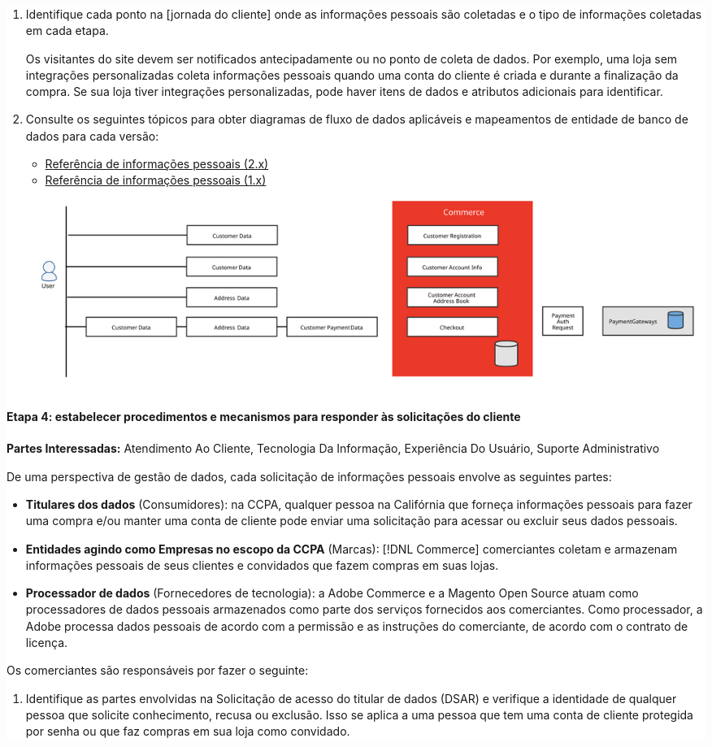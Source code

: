 1. Identifique cada ponto na [jornada do cliente] onde as informações pessoais são coletadas e o tipo de informações coletadas em cada etapa.

   Os visitantes do site devem ser notificados antecipadamente ou no ponto de coleta de dados. Por exemplo, uma loja sem integrações personalizadas coleta informações pessoais quando uma conta do cliente é criada e durante a finalização da compra. Se sua loja tiver integrações personalizadas, pode haver itens de dados e atributos adicionais para identificar.

1. Consulte os seguintes tópicos para obter diagramas de fluxo de dados aplicáveis e mapeamentos de entidade de banco de dados para cada versão:

   - [Referência de informações pessoais (2.x)][1]
   - [Referência de informações pessoais (1.x)][2]

   ![diagrama](./assets/privacy-frontend-diagram.svg)

#### Etapa 4: estabelecer procedimentos e mecanismos para responder às solicitações do cliente

**Partes Interessadas:** Atendimento Ao Cliente, Tecnologia Da Informação, Experiência Do Usuário, Suporte Administrativo

De uma perspectiva de gestão de dados, cada solicitação de informações pessoais envolve as seguintes partes:

- **Titulares dos dados** (Consumidores): na CCPA, qualquer pessoa na Califórnia que forneça informações pessoais para fazer uma compra e/ou manter uma conta de cliente pode enviar uma solicitação para acessar ou excluir seus dados pessoais.

- **Entidades agindo como Empresas no escopo da CCPA** (Marcas): [!DNL Commerce] comerciantes coletam e armazenam informações pessoais de seus clientes e convidados que fazem compras em suas lojas.

- **Processador de dados** (Fornecedores de tecnologia): a Adobe Commerce e a Magento Open Source atuam como processadores de dados pessoais armazenados como parte dos serviços fornecidos aos comerciantes. Como processador, a Adobe processa dados pessoais de acordo com a permissão e as instruções do comerciante, de acordo com o contrato de licença.

Os comerciantes são responsáveis por fazer o seguinte:

1. Identifique as partes envolvidas na Solicitação de acesso do titular de dados (DSAR) e verifique a identidade de qualquer pessoa que solicite conhecimento, recusa ou exclusão. Isso se aplica a uma pessoa que tem uma conta de cliente protegida por senha ou que faz compras em sua loja como convidado.


[1]: https://experienceleague.adobe.com/docs/commerce-operations/security-and-compliance/reference/data-m2.html?lang=pt-BR
[2]: https://experienceleague.adobe.com/docs/commerce-operations/security-and-compliance/reference/data-m1.html?lang=pt-BR
[3]: https://oag.ca.gov/system/files/attachments/press_releases/CCPA%20Fact%20Sheet%20%2800000002%29.pdf
[4]: https://www.adobe.com/commerce/magento.html
[5]: https://oag.ca.gov/privacy/ccpa